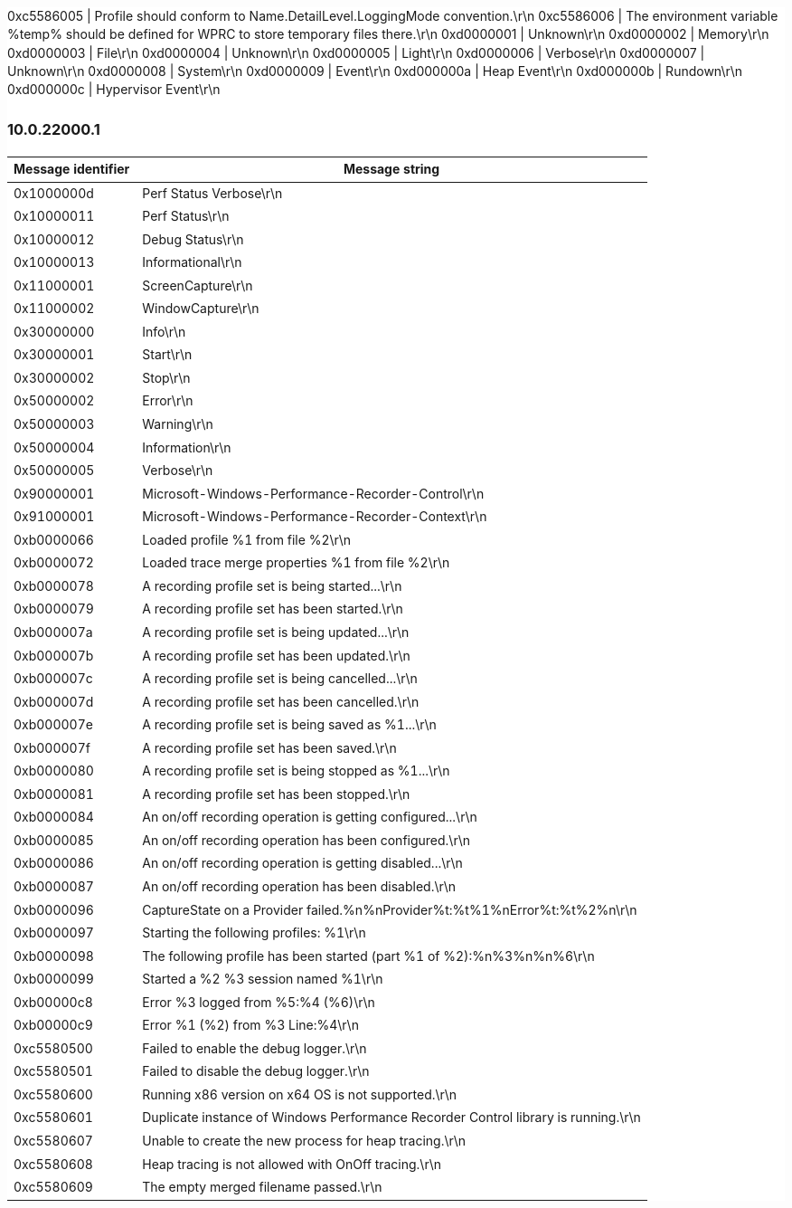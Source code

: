 0xc5586005 | Profile should conform to Name.DetailLevel.LoggingMode convention.\r\n
0xc5586006 | The environment variable %temp% should be defined for WPRC to store temporary files there.\r\n
0xd0000001 | Unknown\r\n
0xd0000002 | Memory\r\n
0xd0000003 | File\r\n
0xd0000004 | Unknown\r\n
0xd0000005 | Light\r\n
0xd0000006 | Verbose\r\n
0xd0000007 | Unknown\r\n
0xd0000008 | System\r\n
0xd0000009 | Event\r\n
0xd000000a | Heap Event\r\n
0xd000000b | Rundown\r\n
0xd000000c | Hypervisor Event\r\n

### 10.0.22000.1

Message identifier | Message string
--- | ---
0x1000000d | Perf Status Verbose\r\n
0x10000011 | Perf Status\r\n
0x10000012 | Debug Status\r\n
0x10000013 | Informational\r\n
0x11000001 | ScreenCapture\r\n
0x11000002 | WindowCapture\r\n
0x30000000 | Info\r\n
0x30000001 | Start\r\n
0x30000002 | Stop\r\n
0x50000002 | Error\r\n
0x50000003 | Warning\r\n
0x50000004 | Information\r\n
0x50000005 | Verbose\r\n
0x90000001 | Microsoft-Windows-Performance-Recorder-Control\r\n
0x91000001 | Microsoft-Windows-Performance-Recorder-Context\r\n
0xb0000066 | Loaded profile %1 from file %2\r\n
0xb0000072 | Loaded trace merge properties %1 from file %2\r\n
0xb0000078 | A recording profile set is being started...\r\n
0xb0000079 | A recording profile set has been started.\r\n
0xb000007a | A recording profile set is being updated...\r\n
0xb000007b | A recording profile set has been updated.\r\n
0xb000007c | A recording profile set is being cancelled...\r\n
0xb000007d | A recording profile set has been cancelled.\r\n
0xb000007e | A recording profile set is being saved as %1...\r\n
0xb000007f | A recording profile set has been saved.\r\n
0xb0000080 | A recording profile set is being stopped as %1...\r\n
0xb0000081 | A recording profile set has been stopped.\r\n
0xb0000084 | An on/off recording operation is getting configured...\r\n
0xb0000085 | An on/off recording operation has been configured.\r\n
0xb0000086 | An on/off recording operation is getting disabled...\r\n
0xb0000087 | An on/off recording operation has been disabled.\r\n
0xb0000096 | CaptureState on a Provider failed.%n%nProvider%t:%t%1%nError%t:%t%2%n\r\n
0xb0000097 | Starting the following profiles: %1\r\n
0xb0000098 | The following profile has been started (part %1 of %2):%n%3%n%n%6\r\n
0xb0000099 | Started a %2 %3 session named %1\r\n
0xb00000c8 | Error %3 logged from %5:%4 (%6)\r\n
0xb00000c9 | Error %1 (%2) from %3 Line:%4\r\n
0xc5580500 | Failed to enable the debug logger.\r\n
0xc5580501 | Failed to disable the debug logger.\r\n
0xc5580600 | Running x86 version on x64 OS is not supported.\r\n
0xc5580601 | Duplicate instance of Windows Performance Recorder Control library is running.\r\n
0xc5580607 | Unable to create the new process for heap tracing.\r\n
0xc5580608 | Heap tracing is not allowed with OnOff tracing.\r\n
0xc5580609 | The empty merged filename passed.\r\n